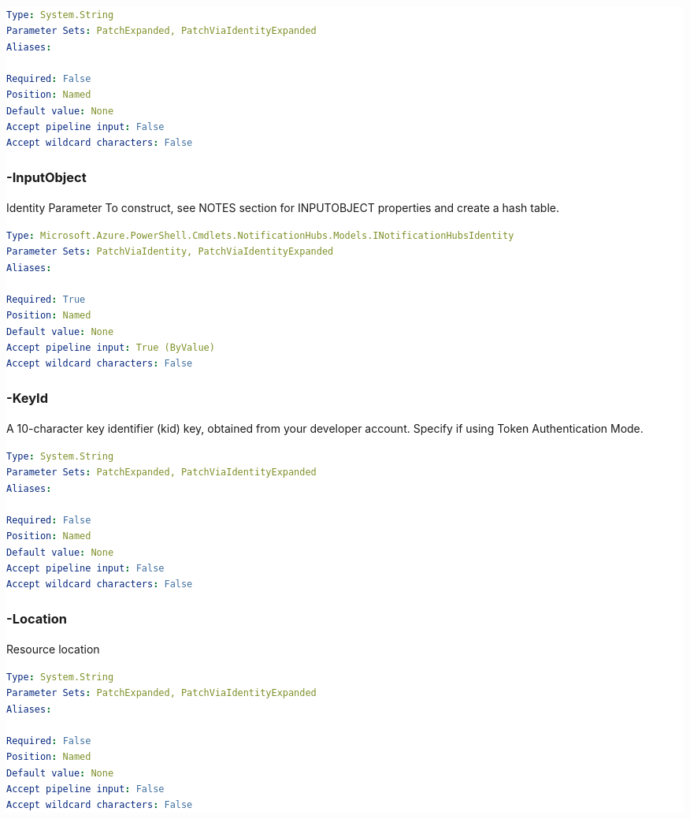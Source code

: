 ```yaml
Type: System.String
Parameter Sets: PatchExpanded, PatchViaIdentityExpanded
Aliases:

Required: False
Position: Named
Default value: None
Accept pipeline input: False
Accept wildcard characters: False
```

### -InputObject
Identity Parameter
To construct, see NOTES section for INPUTOBJECT properties and create a hash table.

```yaml
Type: Microsoft.Azure.PowerShell.Cmdlets.NotificationHubs.Models.INotificationHubsIdentity
Parameter Sets: PatchViaIdentity, PatchViaIdentityExpanded
Aliases:

Required: True
Position: Named
Default value: None
Accept pipeline input: True (ByValue)
Accept wildcard characters: False
```

### -KeyId
A 10-character key identifier (kid) key, obtained from your developer account.
Specify if using Token Authentication Mode.

```yaml
Type: System.String
Parameter Sets: PatchExpanded, PatchViaIdentityExpanded
Aliases:

Required: False
Position: Named
Default value: None
Accept pipeline input: False
Accept wildcard characters: False
```

### -Location
Resource location

```yaml
Type: System.String
Parameter Sets: PatchExpanded, PatchViaIdentityExpanded
Aliases:

Required: False
Position: Named
Default value: None
Accept pipeline input: False
Accept wildcard characters: False
```
